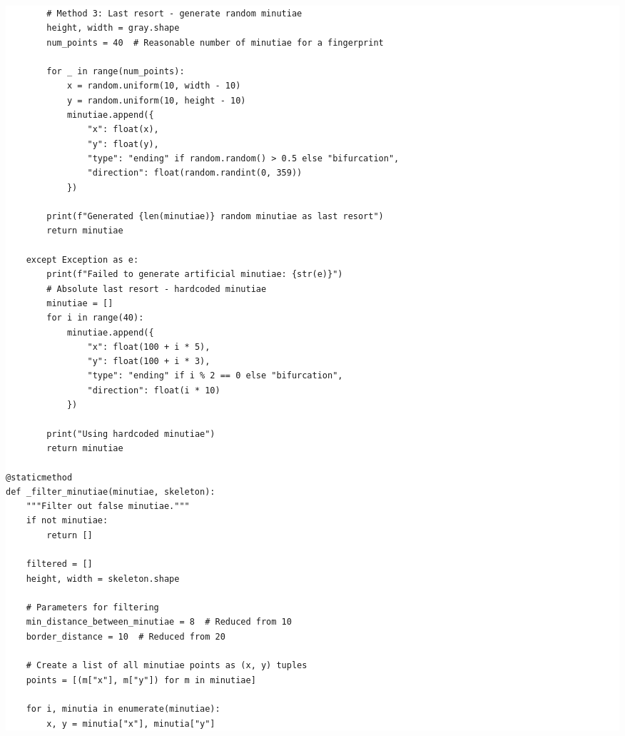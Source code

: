             # Method 3: Last resort - generate random minutiae
            height, width = gray.shape
            num_points = 40  # Reasonable number of minutiae for a fingerprint

            for _ in range(num_points):
                x = random.uniform(10, width - 10)
                y = random.uniform(10, height - 10)
                minutiae.append({
                    "x": float(x),
                    "y": float(y),
                    "type": "ending" if random.random() > 0.5 else "bifurcation",
                    "direction": float(random.randint(0, 359))
                })

            print(f"Generated {len(minutiae)} random minutiae as last resort")
            return minutiae

        except Exception as e:
            print(f"Failed to generate artificial minutiae: {str(e)}")
            # Absolute last resort - hardcoded minutiae
            minutiae = []
            for i in range(40):
                minutiae.append({
                    "x": float(100 + i * 5),
                    "y": float(100 + i * 3),
                    "type": "ending" if i % 2 == 0 else "bifurcation",
                    "direction": float(i * 10)
                })

            print("Using hardcoded minutiae")
            return minutiae

    @staticmethod
    def _filter_minutiae(minutiae, skeleton):
        """Filter out false minutiae."""
        if not minutiae:
            return []

        filtered = []
        height, width = skeleton.shape

        # Parameters for filtering
        min_distance_between_minutiae = 8  # Reduced from 10
        border_distance = 10  # Reduced from 20

        # Create a list of all minutiae points as (x, y) tuples
        points = [(m["x"], m["y"]) for m in minutiae]

        for i, minutia in enumerate(minutiae):
            x, y = minutia["x"], minutia["y"]

